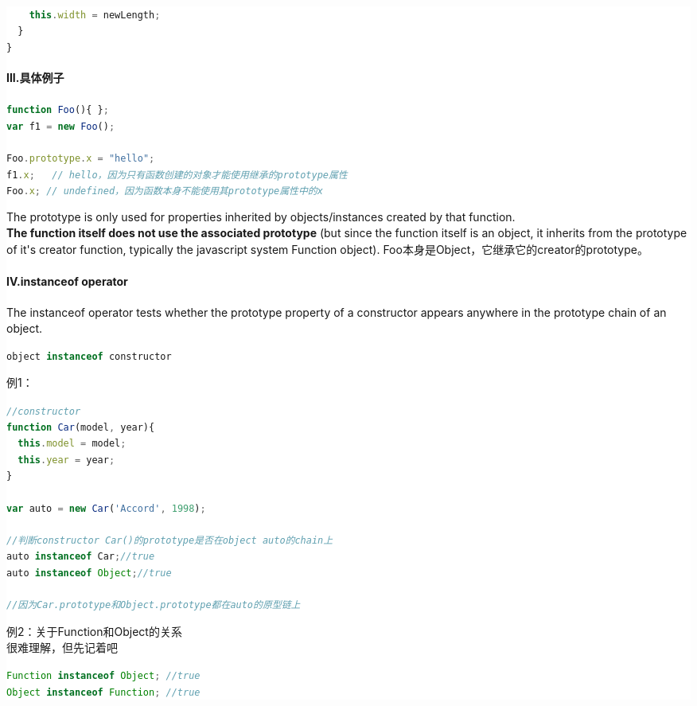 ```javascript
    this.width = newLength;
  }
}
```

#### III.具体例子

```javascript
function Foo(){ };
var f1 = new Foo();

Foo.prototype.x = "hello";
f1.x;   // hello，因为只有函数创建的对象才能使用继承的prototype属性
Foo.x; // undefined，因为函数本身不能使用其prototype属性中的x
```

The prototype is only used for properties inherited by objects/instances created by that function.  
**The function itself does not use the associated prototype** (but since the function itself is an object, it inherits from the prototype of it's creator function, typically the javascript system Function object).
Foo本身是Object，它继承它的creator的prototype。

#### IV.instanceof operator

The instanceof operator tests whether the prototype property of a constructor appears anywhere in the prototype chain of an object.

```javascript
object instanceof constructor
```

例1：

```javascript
//constructor
function Car(model, year){
  this.model = model;
  this.year = year;
}

var auto = new Car('Accord', 1998);

//判断constructor Car()的prototype是否在object auto的chain上
auto instanceof Car;//true
auto instanceof Object;//true

//因为Car.prototype和Object.prototype都在auto的原型链上
```

例2：关于Function和Object的关系  
很难理解，但先记着吧

```javascript
Function instanceof Object; //true
Object instanceof Function; //true
```
